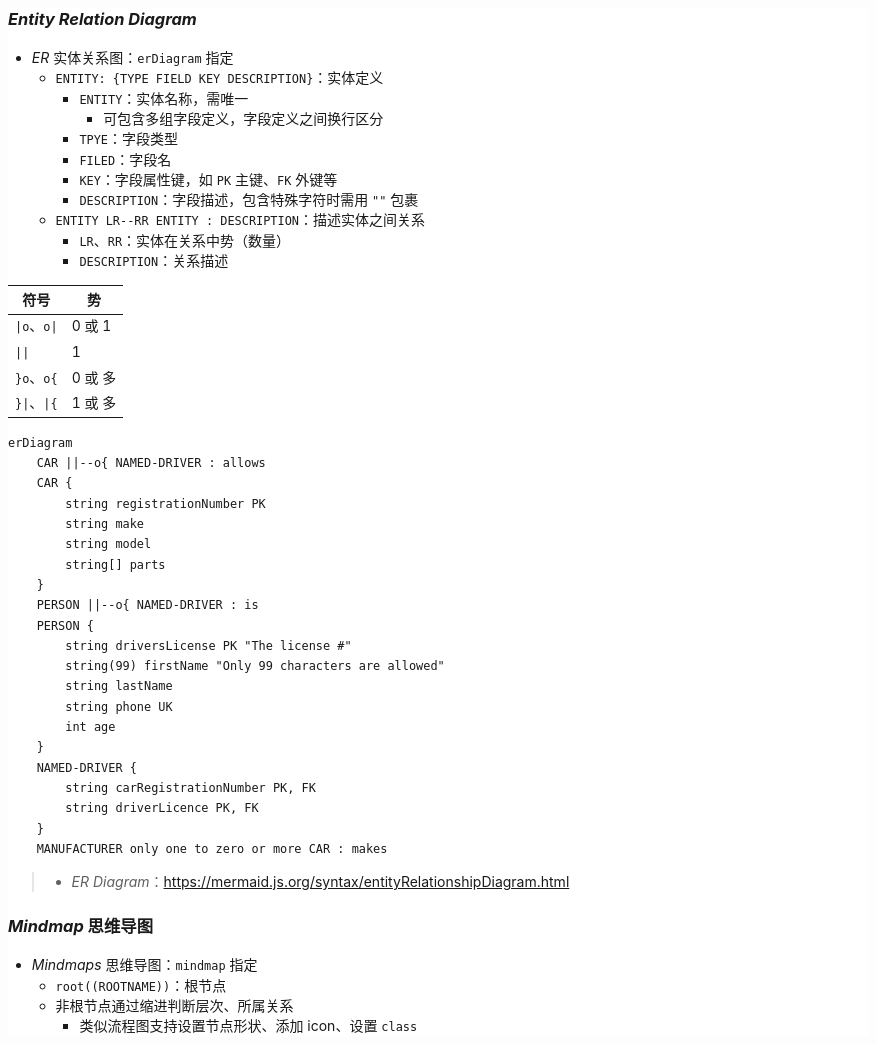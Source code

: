 ### *Entity Relation Diagram*

-   *ER* 实体关系图：`erDiagram` 指定
    -   `ENTITY: {TYPE FIELD KEY DESCRIPTION}`：实体定义
        -   `ENTITY`：实体名称，需唯一
            -   可包含多组字段定义，字段定义之间换行区分
        -   `TPYE`：字段类型
        -   `FILED`：字段名
        -   `KEY`：字段属性键，如 `PK` 主键、`FK` 外键等
        -   `DESCRIPTION`：字段描述，包含特殊字符时需用 `""` 包裹
    -   `ENTITY LR--RR ENTITY : DESCRIPTION`：描述实体之间关系
        -   `LR`、`RR`：实体在关系中势（数量）
        -   `DESCRIPTION`：关系描述

| 符号         | 势      |
|--------------|---------|
| `\|o`、`o\|` | 0 或 1  |
| `\|\|`       | 1       |
| `}o`、`o{`   | 0 或 多 |
| `}\|`、`\|{` | 1 或 多 |

```mermaid
erDiagram
    CAR ||--o{ NAMED-DRIVER : allows
    CAR {
        string registrationNumber PK
        string make
        string model
        string[] parts
    }
    PERSON ||--o{ NAMED-DRIVER : is
    PERSON {
        string driversLicense PK "The license #"
        string(99) firstName "Only 99 characters are allowed"
        string lastName
        string phone UK
        int age
    }
    NAMED-DRIVER {
        string carRegistrationNumber PK, FK
        string driverLicence PK, FK
    }
    MANUFACTURER only one to zero or more CAR : makes
```

> - *ER Diagram*：<https://mermaid.js.org/syntax/entityRelationshipDiagram.html>

### *Mindmap* 思维导图

-   *Mindmaps* 思维导图：`mindmap` 指定
    -   `root((ROOTNAME))`：根节点
    -   非根节点通过缩进判断层次、所属关系
        -   类似流程图支持设置节点形状、添加 icon、设置 `class`
